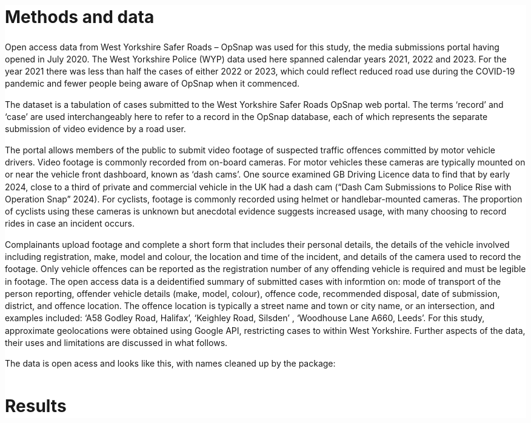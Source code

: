 # Methods and data

Open access data from West Yorkshire Safer Roads – OpSnap was used for
this study, the media submissions portal having opened in July 2020. The
West Yorkshire Police (WYP) data used here spanned calendar years 2021,
2022 and 2023. For the year 2021 there was less than half the cases of
either 2022 or 2023, which could reflect reduced road use during the
COVID-19 pandemic and fewer people being aware of OpSnap when it
commenced.

The dataset is a tabulation of cases submitted to the West Yorkshire
Safer Roads OpSnap web portal. The terms ‘record’ and ‘case’ are used
interchangeably here to refer to a record in the OpSnap database, each
of which represents the separate submission of video evidence by a road
user.

The portal allows members of the public to submit video footage of
suspected traffic offences committed by motor vehicle drivers. Video
footage is commonly recorded from on-board cameras. For motor vehicles
these cameras are typically mounted on or near the vehicle front
dashboard, known as ‘dash cams’. One source examined GB Driving Licence
data to find that by early 2024, close to a third of private and
commercial vehicle in the UK had a dash cam (“Dash Cam Submissions to
Police Rise with Operation Snap” 2024). For cyclists, footage is
commonly recorded using helmet or handlebar-mounted cameras. The
proportion of cyclists using these cameras is unknown but anecdotal
evidence suggests increased usage, with many choosing to record rides in
case an incident occurs.

Complainants upload footage and complete a short form that includes
their personal details, the details of the vehicle involved including
registration, make, model and colour, the location and time of the
incident, and details of the camera used to record the footage. Only
vehicle offences can be reported as the registration number of any
offending vehicle is required and must be legible in footage. The open
access data is a deidentified summary of submitted cases with informtion
on: mode of transport of the person reporting, offender vehicle details
(make, model, colour), offence code, recommended disposal, date of
submission, district, and offence location. The offence location is
typically a street name and town or city name, or an intersection, and
examples included: ‘A58 Godley Road, Halifax’, ‘Keighley Road, Silsden’
, ‘Woodhouse Lane A660, Leeds’. For this study, approximate geolocations
were obtained using Google API, restricting cases to within West
Yorkshire. Further aspects of the data, their uses and limitations are
discussed in what follows.

The data is open acess and looks like this, with names cleaned up by the
package:



# Results
